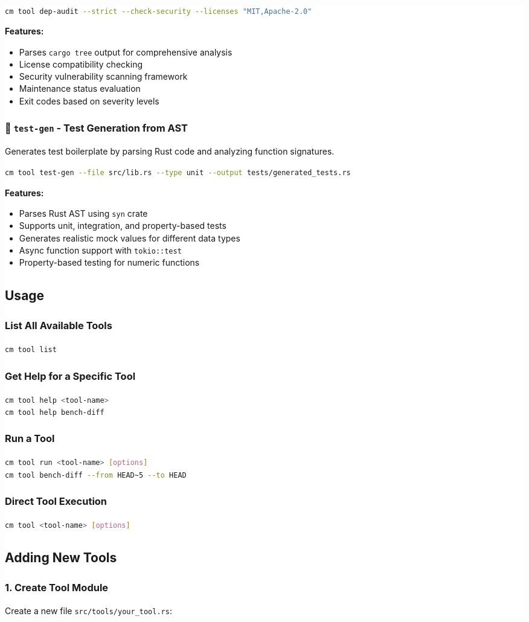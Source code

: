 ```bash
cm tool dep-audit --strict --check-security --licenses "MIT,Apache-2.0"
```

**Features:**
- Parses `cargo tree` output for comprehensive analysis
- License compatibility checking
- Security vulnerability scanning framework
- Maintenance status evaluation
- Exit codes based on severity levels

### 🧪 `test-gen` - Test Generation from AST
Generates test boilerplate by parsing Rust code and analyzing function signatures.

```bash
cm tool test-gen --file src/lib.rs --type unit --output tests/generated_tests.rs
```

**Features:**
- Parses Rust AST using `syn` crate
- Supports unit, integration, and property-based tests
- Generates realistic mock values for different data types
- Async function support with `tokio::test`
- Property-based testing for numeric functions

## Usage

### List All Available Tools
```bash
cm tool list
```

### Get Help for a Specific Tool
```bash
cm tool help <tool-name>
cm tool help bench-diff
```

### Run a Tool
```bash
cm tool run <tool-name> [options]
cm tool bench-diff --from HEAD~5 --to HEAD
```

### Direct Tool Execution
```bash
cm tool <tool-name> [options]
```

## Adding New Tools

### 1. Create Tool Module
Create a new file `src/tools/your_tool.rs`:
